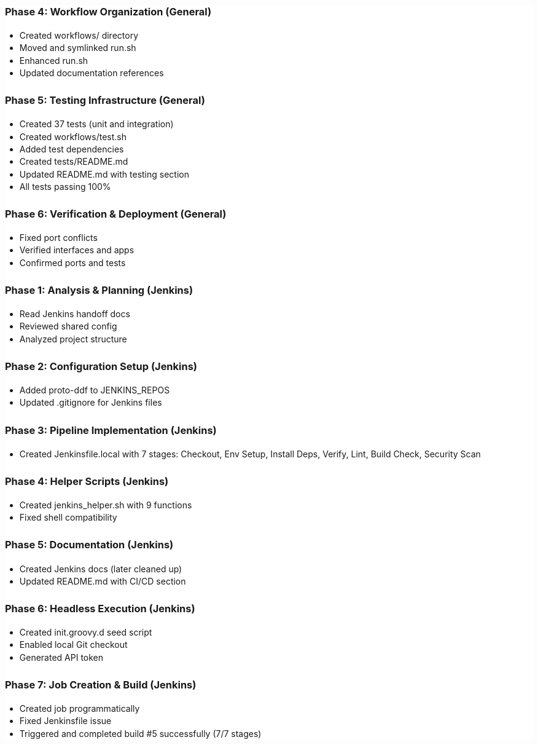 ### Phase 4: Workflow Organization (General)
- Created workflows/ directory
- Moved and symlinked run.sh
- Enhanced run.sh
- Updated documentation references

### Phase 5: Testing Infrastructure (General)
- Created 37 tests (unit and integration)
- Created workflows/test.sh
- Added test dependencies
- Created tests/README.md
- Updated README.md with testing section
- All tests passing 100%

### Phase 6: Verification & Deployment (General)
- Fixed port conflicts
- Verified interfaces and apps
- Confirmed ports and tests

### Phase 1: Analysis & Planning (Jenkins)
- Read Jenkins handoff docs
- Reviewed shared config
- Analyzed project structure

### Phase 2: Configuration Setup (Jenkins)
- Added proto-ddf to JENKINS_REPOS
- Updated .gitignore for Jenkins files

### Phase 3: Pipeline Implementation (Jenkins)
- Created Jenkinsfile.local with 7 stages: Checkout, Env Setup, Install Deps, Verify, Lint, Build Check, Security Scan

### Phase 4: Helper Scripts (Jenkins)
- Created jenkins_helper.sh with 9 functions
- Fixed shell compatibility

### Phase 5: Documentation (Jenkins)
- Created Jenkins docs (later cleaned up)
- Updated README.md with CI/CD section

### Phase 6: Headless Execution (Jenkins)
- Created init.groovy.d seed script
- Enabled local Git checkout
- Generated API token

### Phase 7: Job Creation & Build (Jenkins)
- Created job programmatically
- Fixed Jenkinsfile issue
- Triggered and completed build #5 successfully (7/7 stages)
